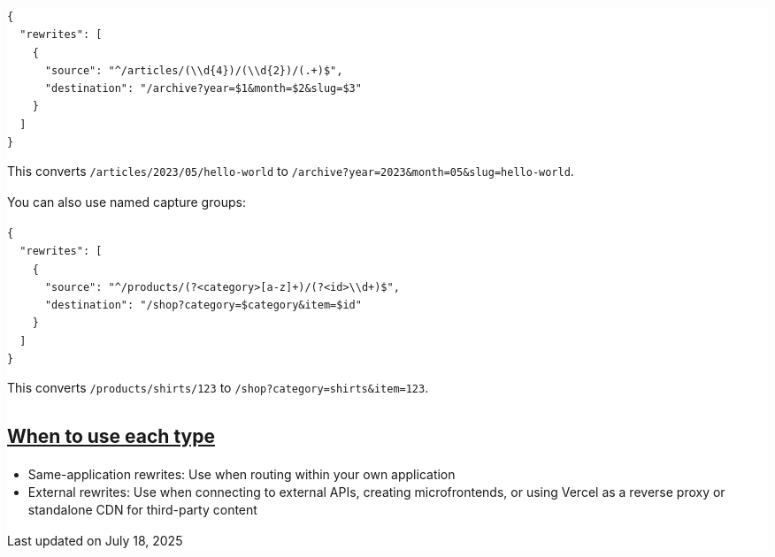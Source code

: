 ```
{
  "rewrites": [
    {
      "source": "^/articles/(\\d{4})/(\\d{2})/(.+)$",
      "destination": "/archive?year=$1&month=$2&slug=$3"
    }
  ]
}
```

This converts `/articles/2023/05/hello-world` to `/archive?year=2023&month=05&slug=hello-world`.

You can also use named capture groups:

```
{
  "rewrites": [
    {
      "source": "^/products/(?<category>[a-z]+)/(?<id>\\d+)$",
      "destination": "/shop?category=$category&item=$id"
    }
  ]
}
```

This converts `/products/shirts/123` to `/shop?category=shirts&item=123`.

## [When to use each type](#when-to-use-each-type)

*   Same-application rewrites: Use when routing within your own application
*   External rewrites: Use when connecting to external APIs, creating microfrontends, or using Vercel as a reverse proxy or standalone CDN for third-party content

Last updated on July 18, 2025